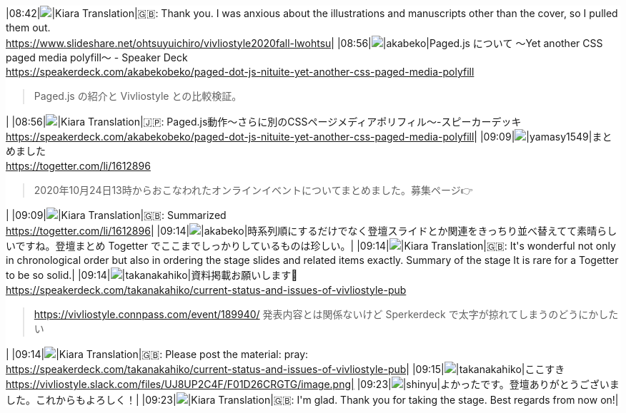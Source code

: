 |08:42|![](https://avatars.slack-edge.com/2019-08-21/732685848020_f3f20736795184660348_72.png)|Kiara Translation|🇬🇧: Thank you. I was anxious about the illustrations and manuscripts other than the cover, so I pulled them out.<br><https://www.slideshare.net/ohtsuyuichiro/vivliostyle2020fall-lwohtsu>|
|08:56|![](https://avatars.slack-edge.com/2019-05-15/624511073651_25909952cd7a069ceed2_72.png)|akabeko|Paged.js について 〜Yet another CSS paged media polyfill〜 - Speaker Deck<br><https://speakerdeck.com/akabekobeko/paged-dot-js-nituite-yet-another-css-paged-media-polyfill><br><blockquote>Paged.js の紹介と Vivliostyle との比較検証。</blockquote>|
|08:56|![](https://avatars.slack-edge.com/2019-08-21/732685848020_f3f20736795184660348_72.png)|Kiara Translation|🇯🇵: Paged.js動作〜さらに別のCSSページメディアポリフィル〜-スピーカーデッキ<br><https://speakerdeck.com/akabekobeko/paged-dot-js-nituite-yet-another-css-paged-media-polyfill>|
|09:09|![](https://secure.gravatar.com/avatar/b2dffef7ce30f6f8f399f2a172229711.jpg?s=72&d=https%3A%2F%2Fa.slack-edge.com%2Fdf10d%2Fimg%2Favatars%2Fava_0012-72.png)|yamasy1549|まとめました<br><https://togetter.com/li/1612896><br><blockquote>2020年10月24日13時からおこなわれたオンラインイベントについてまとめました。募集ページ👉</blockquote>|
|09:09|![](https://avatars.slack-edge.com/2019-08-21/732685848020_f3f20736795184660348_72.png)|Kiara Translation|🇬🇧: Summarized<br><https://togetter.com/li/1612896>|
|09:14|![](https://avatars.slack-edge.com/2019-05-15/624511073651_25909952cd7a069ceed2_72.png)|akabeko|時系列順にするだけでなく登壇スライドとか関連をきっちり並べ替えてて素晴らしいですね。登壇まとめ Togetter でここまでしっかりしているものは珍しい。|
|09:14|![](https://avatars.slack-edge.com/2019-08-21/732685848020_f3f20736795184660348_72.png)|Kiara Translation|🇬🇧: It's wonderful not only in chronological order but also in ordering the stage slides and related items exactly. Summary of the stage It is rare for a Togetter to be so solid.|
|09:14|![](https://secure.gravatar.com/avatar/0479057e04d0dbef40692b5f171f60e4.jpg?s=72&d=https%3A%2F%2Fa.slack-edge.com%2Fdf10d%2Fimg%2Favatars%2Fava_0015-72.png)|takanakahiko|資料掲載お願いします🙏<br><https://speakerdeck.com/takanakahiko/current-status-and-issues-of-vivliostyle-pub><br><blockquote><https://vivliostyle.connpass.com/event/189940/> 発表内容とは関係ないけど Sperkerdeck で太字が掠れてしまうのどうにかしたい</blockquote>|
|09:14|![](https://avatars.slack-edge.com/2019-08-21/732685848020_f3f20736795184660348_72.png)|Kiara Translation|🇬🇧: Please post the material: pray:<br><https://speakerdeck.com/takanakahiko/current-status-and-issues-of-vivliostyle-pub>|
|09:15|![](https://secure.gravatar.com/avatar/0479057e04d0dbef40692b5f171f60e4.jpg?s=72&d=https%3A%2F%2Fa.slack-edge.com%2Fdf10d%2Fimg%2Favatars%2Fava_0015-72.png)|takanakahiko|ここすき<br>https://vivliostyle.slack.com/files/UJ8UP2C4F/F01D26CRGTG/image.png|
|09:23|![](https://avatars.slack-edge.com/2018-04-27/354445776386_e258f5ed5ba887b08668_72.jpg)|shinyu|よかったです。登壇ありがとうございました。これからもよろしく！|
|09:23|![](https://avatars.slack-edge.com/2019-08-21/732685848020_f3f20736795184660348_72.png)|Kiara Translation|🇬🇧: I'm glad. Thank you for taking the stage. Best regards from now on!|
